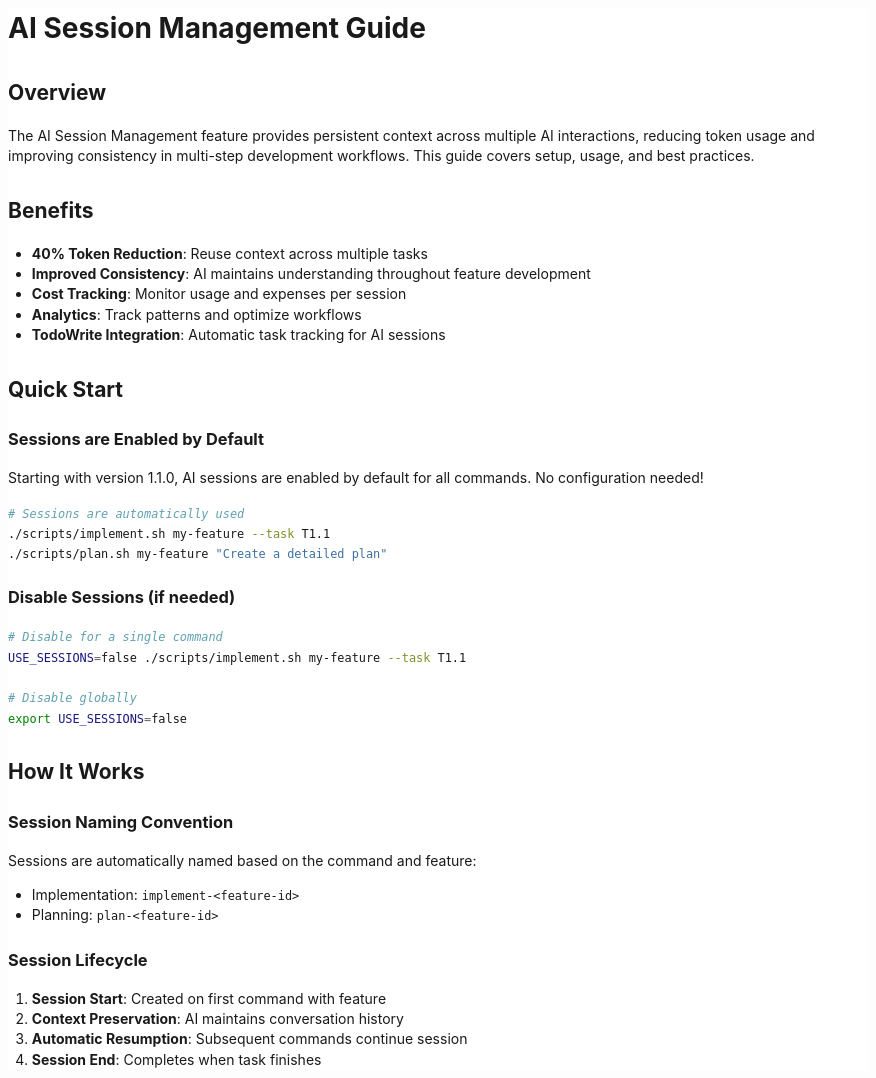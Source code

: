 # AI Session Management Guide

## Overview

The AI Session Management feature provides persistent context across multiple AI interactions, reducing token usage and improving consistency in multi-step development workflows. This guide covers setup, usage, and best practices.

## Benefits

- **40% Token Reduction**: Reuse context across multiple tasks
- **Improved Consistency**: AI maintains understanding throughout feature development
- **Cost Tracking**: Monitor usage and expenses per session
- **Analytics**: Track patterns and optimize workflows
- **TodoWrite Integration**: Automatic task tracking for AI sessions

## Quick Start

### Sessions are Enabled by Default

Starting with version 1.1.0, AI sessions are enabled by default for all commands. No configuration needed!

```bash
# Sessions are automatically used
./scripts/implement.sh my-feature --task T1.1
./scripts/plan.sh my-feature "Create a detailed plan"
```

### Disable Sessions (if needed)

```bash
# Disable for a single command
USE_SESSIONS=false ./scripts/implement.sh my-feature --task T1.1

# Disable globally
export USE_SESSIONS=false
```

## How It Works

### Session Naming Convention

Sessions are automatically named based on the command and feature:
- Implementation: `implement-<feature-id>`
- Planning: `plan-<feature-id>`

### Session Lifecycle

1. **Session Start**: Created on first command with feature
2. **Context Preservation**: AI maintains conversation history
3. **Automatic Resumption**: Subsequent commands continue session
4. **Session End**: Completes when task finishes
